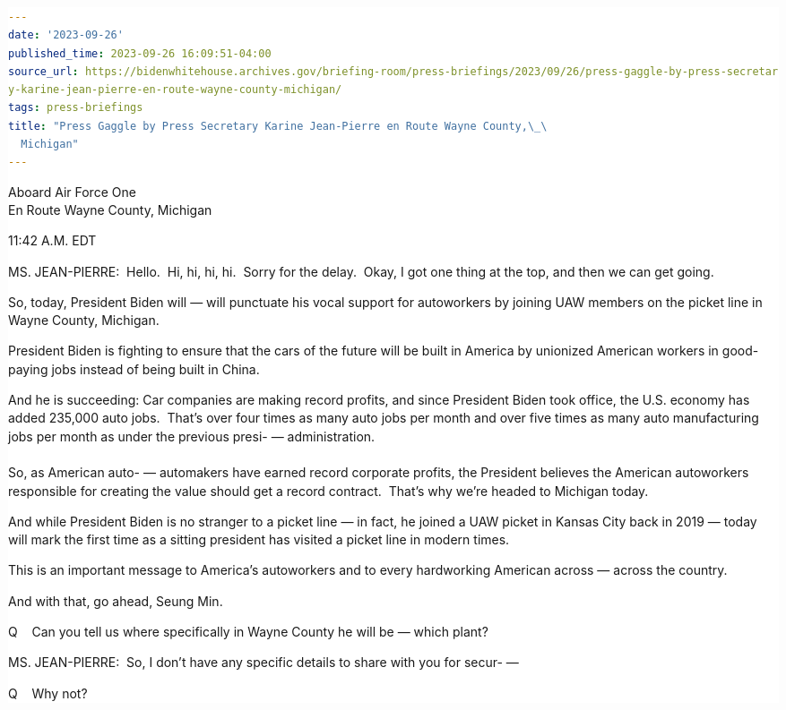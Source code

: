 ```yaml
---
date: '2023-09-26'
published_time: 2023-09-26 16:09:51-04:00
source_url: https://bidenwhitehouse.archives.gov/briefing-room/press-briefings/2023/09/26/press-gaggle-by-press-secretary-karine-jean-pierre-en-route-wayne-county-michigan/
tags: press-briefings
title: "Press Gaggle by Press Secretary Karine Jean-Pierre en Route Wayne County,\_\
  Michigan"
---
```

 
Aboard Air Force One  
En Route Wayne County, Michigan

11:42 A.M. EDT  
  
MS. JEAN-PIERRE:  Hello.  Hi, hi, hi, hi.  Sorry for the delay.  Okay, I
got one thing at the top, and then we can get going.   
  
So, today, President Biden will — will punctuate his vocal support for
autoworkers by joining UAW members on the picket line in Wayne County,
Michigan.  
  
President Biden is fighting to ensure that the cars of the future will
be built in America by unionized American workers in good-paying jobs
instead of being built in China.  
  
And he is succeeding: Car companies are making record profits, and since
President Biden took office, the U.S. economy has added 235,000 auto
jobs.  That’s over four times as many auto jobs per month and over five
times as many auto manufacturing jobs per month as under the previous
presi- — administration.    
   
So, as American auto- — automakers have earned record corporate profits,
the President believes the American autoworkers responsible for creating
the value should get a record contract.  That’s why we’re headed to
Michigan today.  
  
And while President Biden is no stranger to a picket line — in fact, he
joined a UAW picket in Kansas City back in 2019 — today will mark the
first time as a sitting president has visited a picket line in modern
times.  
  
This is an important message to America’s autoworkers and to every
hardworking American across — across the country.  
  
And with that, go ahead, Seung Min.  
  
Q    Can you tell us where specifically in Wayne County he will be —
which plant?  
  
MS. JEAN-PIERRE:  So, I don’t have any specific details to share with
you for secur- —  
  
Q    Why not?  
  